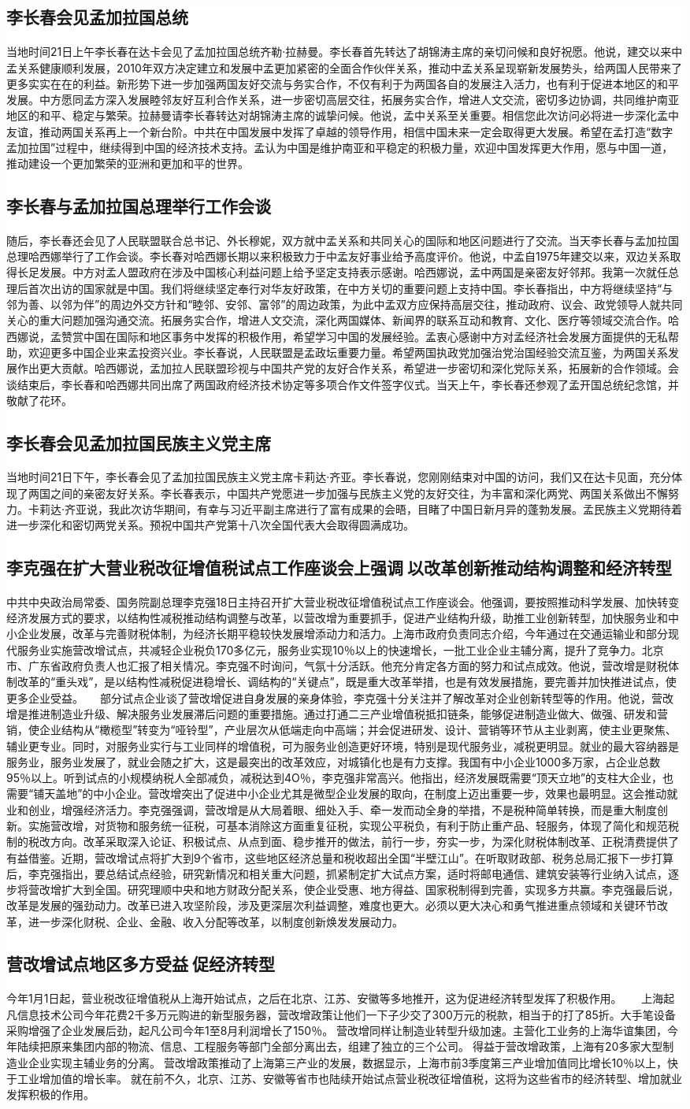 
## 李长春会见孟加拉国总统


当地时间21日上午李长春在达卡会见了孟加拉国总统齐勒·拉赫曼。李长春首先转达了胡锦涛主席的亲切问候和良好祝愿。他说，建交以来中孟关系健康顺利发展，2010年双方决定建立和发展中孟更加紧密的全面合作伙伴关系，推动中孟关系呈现崭新发展势头，给两国人民带来了更多实实在在的利益。新形势下进一步加强两国友好交流与务实合作，不仅有利于为两国各自的发展注入活力，也有利于促进本地区的和平发展。中方愿同孟方深入发展睦邻友好互利合作关系，进一步密切高层交往，拓展务实合作，增进人文交流，密切多边协调，共同维护南亚地区的和平、稳定与繁荣。拉赫曼请李长春转达对胡锦涛主席的诚挚问候。他说，孟中关系至关重要。相信您此次访问必将进一步深化孟中友谊，推动两国关系再上一个新台阶。中共在中国发展中发挥了卓越的领导作用，相信中国未来一定会取得更大发展。希望在孟打造“数字孟加拉国”过程中，继续得到中国的经济技术支持。孟认为中国是维护南亚和平稳定的积极力量，欢迎中国发挥更大作用，愿与中国一道，推动建设一个更加繁荣的亚洲和更加和平的世界。


## 李长春与孟加拉国总理举行工作会谈


随后，李长春还会见了人民联盟联合总书记、外长穆妮，双方就中孟关系和共同关心的国际和地区问题进行了交流。当天李长春与孟加拉国总理哈西娜举行了工作会谈。李长春对哈西娜长期以来积极致力于中孟友好事业给予高度评价。他说，中孟自1975年建交以来，双边关系取得长足发展。中方对孟人盟政府在涉及中国核心利益问题上给予坚定支持表示感谢。哈西娜说，孟中两国是亲密友好邻邦。我第一次就任总理后首次出访的国家就是中国。我们将继续坚定奉行对华友好政策，在中方关切的重要问题上支持中国。李长春指出，中方将继续坚持“与邻为善、以邻为伴”的周边外交方针和“睦邻、安邻、富邻”的周边政策，为此中孟双方应保持高层交往，推动政府、议会、政党领导人就共同关心的重大问题加强沟通交流。拓展务实合作，增进人文交流，深化两国媒体、新闻界的联系互动和教育、文化、医疗等领域交流合作。哈西娜说，孟赞赏中国在国际和地区事务中发挥的积极作用，希望学习中国的发展经验。孟衷心感谢中方对孟经济社会发展方面提供的无私帮助，欢迎更多中国企业来孟投资兴业。李长春说，人民联盟是孟政坛重要力量。希望两国执政党加强治党治国经验交流互鉴，为两国关系发展作出更大贡献。哈西娜说，孟加拉人民联盟珍视与中国共产党的友好合作关系，希望进一步密切和深化党际关系，拓展新的合作领域。会谈结束后，李长春和哈西娜共同出席了两国政府经济技术协定等多项合作文件签字仪式。当天上午，李长春还参观了孟开国总统纪念馆，并敬献了花环。


## 李长春会见孟加拉国民族主义党主席


当地时间21日下午，李长春会见了孟加拉国民族主义党主席卡莉达·齐亚。李长春说，您刚刚结束对中国的访问，我们又在达卡见面，充分体现了两国之间的亲密友好关系。李长春表示，中国共产党愿进一步加强与民族主义党的友好交往，为丰富和深化两党、两国关系做出不懈努力。卡莉达·齐亚说，我此次访华期间，有幸与习近平副主席进行了富有成果的会晤，目睹了中国日新月异的蓬勃发展。孟民族主义党期待着进一步深化和密切两党关系。预祝中国共产党第十八次全国代表大会取得圆满成功。


## 李克强在扩大营业税改征增值税试点工作座谈会上强调 以改革创新推动结构调整和经济转型


中共中央政治局常委、国务院副总理李克强18日主持召开扩大营业税改征增值税试点工作座谈会。他强调，要按照推动科学发展、加快转变经济发展方式的要求，以结构性减税推动结构调整与改革，以营改增为重要抓手，促进产业结构升级，助推工业创新转型，加快服务业和中小企业发展，改革与完善财税体制，为经济长期平稳较快发展增添动力和活力。上海市政府负责同志介绍，今年通过在交通运输业和部分现代服务业实施营改增试点，共减轻企业税负170多亿元，服务业实现10％以上的快速增长，一批工业企业主辅分离，提升了竞争力。北京市、广东省政府负责人也汇报了相关情况。李克强不时询问，气氛十分活跃。他充分肯定各方面的努力和试点成效。他说，营改增是财税体制改革的“重头戏”，是以结构性减税促进稳增长、调结构的“关键点”，既是重大改革举措，也是有效发展措施，要完善并加快推进试点，使更多企业受益。　　部分试点企业谈了营改增促进自身发展的亲身体验，李克强十分关注并了解改革对企业创新转型等的作用。他说，营改增是推进制造业升级、解决服务业发展滞后问题的重要措施。通过打通二三产业增值税抵扣链条，能够促进制造业做大、做强、研发和营销，使企业结构从“橄榄型”转变为“哑铃型”，产业层次从低端走向中高端；并会促进研发、设计、营销等环节从主业剥离，使主业更聚焦、辅业更专业。同时，对服务业实行与工业同样的增值税，可为服务业创造更好环境，特别是现代服务业，减税更明显。就业的最大容纳器是服务业，服务业发展了，就业会随之扩大，这是最突出的改革效应，对城镇化也是有力支撑。我国有中小企业1000多万家，占企业总数95％以上。听到试点的小规模纳税人全部减负，减税达到4O％，李克强非常高兴。他指出，经济发展既需要“顶天立地”的支柱大企业，也需要“铺天盖地”的中小企业。营改增突出了促进中小企业尤其是微型企业发展的取向，在制度上迈出重要一步，效果也最明显。这会推动就业和创业，增强经济活力。李克强强调，营改增是从大局着眼、细处入手、牵一发而动全身的举措，不是税种简单转换，而是重大制度创新。实施营改增，对货物和服务统一征税，可基本消除这方面重复征税，实现公平税负，有利于防止重产品、轻服务，体现了简化和规范税制的税改方向。改革采取深入论证、积极试点、从点到面、稳步推开的做法，前行一步，夯实一步，为深化财税体制改革、正税清费提供了有益借鉴。近期，营改增试点将扩大到9个省市，这些地区经济总量和税收超出全国“半壁江山”。在听取财政部、税务总局汇报下一步打算后，李克强指出，要总结试点经验，研究新情况和相关重大问题，抓紧制定扩大试点方案，适时将邮电通信、建筑安装等行业纳入试点，逐步将营改增扩大到全国。研究理顺中央和地方财政分配关系，使企业受惠、地方得益、国家税制得到完善，实现多方共赢。李克强最后说，改革是发展的强劲动力。改革已进入攻坚阶段，涉及更深层次利益调整，难度也更大。必须以更大决心和勇气推进重点领域和关键环节改革，进一步深化财税、企业、金融、收入分配等改革，以制度创新焕发发展动力。


## 营改增试点地区多方受益 促经济转型


今年1月1日起，营业税改征增值税从上海开始试点，之后在北京、江苏、安徽等多地推开，这为促进经济转型发挥了积极作用。　　 上海起凡信息技术公司今年花费2千多万元购进的新型服务器，营改增政策让他们一下子少交了300万元的税款，相当于的打了85折。大手笔设备采购增强了企业发展后劲，起凡公司今年1至8月利润增长了150％。 营改增同样让制造业转型升级加速。主营化工业务的上海华谊集团，今年陆续把原来集团内部的物流、信息、工程服务等部门全部分离出去，组建了独立的三个公司。 得益于营改增政策，上海有20多家大型制造业企业实现主辅业务的分离。 营改增政策推动了上海第三产业的发展，数据显示，上海市前3季度第三产业增加值同比增长10％以上，快于工业增加值的增长率。 就在前不久，北京、江苏、安徽等省市也陆续开始试点营业税改征增值税，这将为这些省市的经济转型、增加就业发挥积极的作用。
